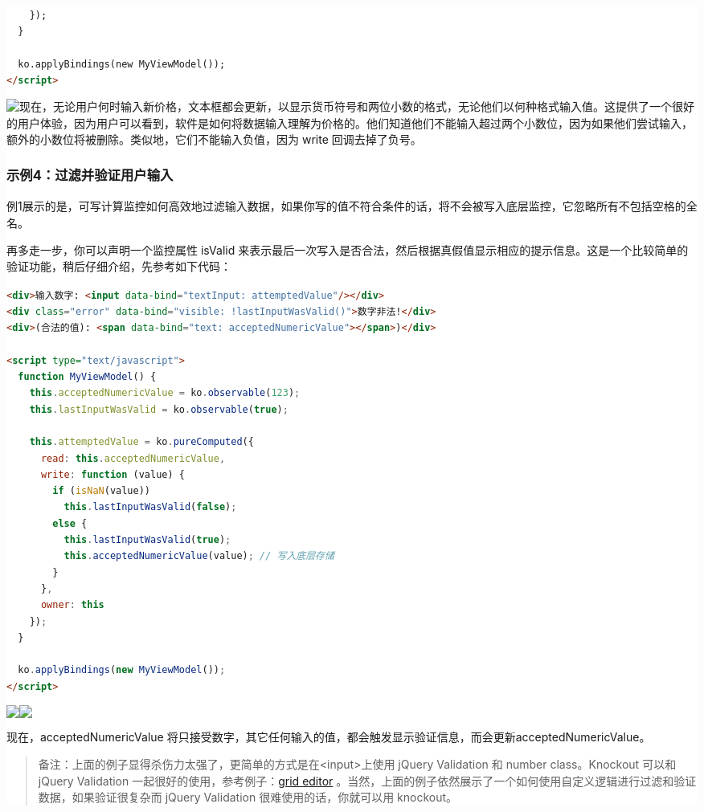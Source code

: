 ```html
    });
  }

  ko.applyBindings(new MyViewModel());
</script>
```
<img src="https://cyanbaby.github.io/blog-images/knockoutjs-chuliu/img_03_price.png" align="left" />

现在，无论用户何时输入新价格，文本框都会更新，以显示货币符号和两位小数的格式，无论他们以何种格式输入值。这提供了一个很好的用户体验，因为用户可以看到，软件是如何将数据输入理解为价格的。他们知道他们不能输入超过两个小数位，因为如果他们尝试输入，额外的小数位将被删除。类似地，它们不能输入负值，因为 write 回调去掉了负号。

### 示例4：过滤并验证用户输入
例1展示的是，可写计算监控如何高效地过滤输入数据，如果你写的值不符合条件的话，将不会被写入底层监控，它忽略所有不包括空格的全名。

再多走一步，你可以声明一个监控属性 isValid 来表示最后一次写入是否合法，然后根据真假值显示相应的提示信息。这是一个比较简单的验证功能，稍后仔细介绍，先参考如下代码：

```html
<div>输入数字: <input data-bind="textInput: attemptedValue"/></div>
<div class="error" data-bind="visible: !lastInputWasValid()">数字非法!</div>
<div>(合法的值): <span data-bind="text: acceptedNumericValue"></span>)</div>

<script type="text/javascript">
  function MyViewModel() {
    this.acceptedNumericValue = ko.observable(123);
    this.lastInputWasValid = ko.observable(true);

    this.attemptedValue = ko.pureComputed({
      read: this.acceptedNumericValue,
      write: function (value) {
        if (isNaN(value))
          this.lastInputWasValid(false);
        else {
          this.lastInputWasValid(true);
          this.acceptedNumericValue(value); // 写入底层存储
        }
      },
      owner: this
    });
  }

  ko.applyBindings(new MyViewModel());
</script>
```
<div style="display: flex;">
  <img src="https://cyanbaby.github.io/blog-images/knockoutjs-chuliu/img_04.png" align="left" />
  <img src="https://cyanbaby.github.io/blog-images/knockoutjs-chuliu/img_05.png" align="left" />
</div>

现在，acceptedNumericValue 将只接受数字，其它任何输入的值，都会触发显示验证信息，而会更新acceptedNumericValue。
> 备注：上面的例子显得杀伤力太强了，更简单的方式是在\<input\>上使用 jQuery Validation 和 number class。Knockout 可以和 jQuery Validation 一起很好的使用，参考例子：[grid editor](https://knockoutjs.com/examples/gridEditor.html) 。当然，上面的例子依然展示了一个如何使用自定义逻辑进行过滤和验证数据，如果验证很复杂而 jQuery Validation 很难使用的话，你就可以用 knockout。
